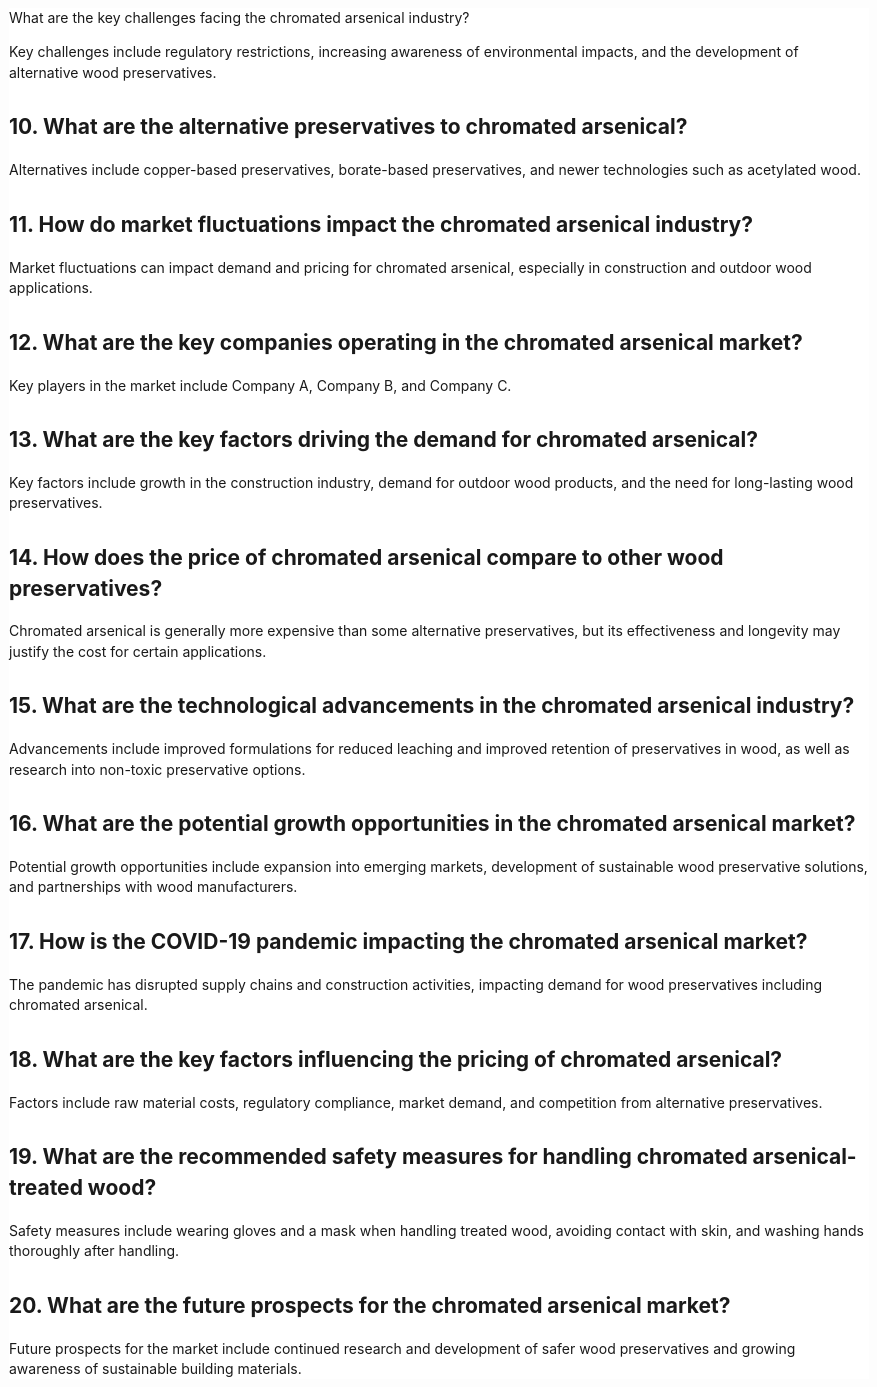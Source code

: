 What are the key challenges facing the chromated arsenical industry?</h2><p>Key challenges include regulatory restrictions, increasing awareness of environmental impacts, and the development of alternative wood preservatives.</p><h2>10. What are the alternative preservatives to chromated arsenical?</h2><p>Alternatives include copper-based preservatives, borate-based preservatives, and newer technologies such as acetylated wood.</p><h2>11. How do market fluctuations impact the chromated arsenical industry?</h2><p>Market fluctuations can impact demand and pricing for chromated arsenical, especially in construction and outdoor wood applications.</p><h2>12. What are the key companies operating in the chromated arsenical market?</h2><p>Key players in the market include Company A, Company B, and Company C.</p><h2>13. What are the key factors driving the demand for chromated arsenical?</h2><p>Key factors include growth in the construction industry, demand for outdoor wood products, and the need for long-lasting wood preservatives.</p><h2>14. How does the price of chromated arsenical compare to other wood preservatives?</h2><p>Chromated arsenical is generally more expensive than some alternative preservatives, but its effectiveness and longevity may justify the cost for certain applications.</p><h2>15. What are the technological advancements in the chromated arsenical industry?</h2><p>Advancements include improved formulations for reduced leaching and improved retention of preservatives in wood, as well as research into non-toxic preservative options.</p><h2>16. What are the potential growth opportunities in the chromated arsenical market?</h2><p>Potential growth opportunities include expansion into emerging markets, development of sustainable wood preservative solutions, and partnerships with wood manufacturers.</p><h2>17. How is the COVID-19 pandemic impacting the chromated arsenical market?</h2><p>The pandemic has disrupted supply chains and construction activities, impacting demand for wood preservatives including chromated arsenical.</p><h2>18. What are the key factors influencing the pricing of chromated arsenical?</h2><p>Factors include raw material costs, regulatory compliance, market demand, and competition from alternative preservatives.</p><h2>19. What are the recommended safety measures for handling chromated arsenical-treated wood?</h2><p>Safety measures include wearing gloves and a mask when handling treated wood, avoiding contact with skin, and washing hands thoroughly after handling.</p><h2>20. What are the future prospects for the chromated arsenical market?</h2><p>Future prospects for the market include continued research and development of safer wood preservatives and growing awareness of sustainable building materials.</p></body></html></strong></p>
